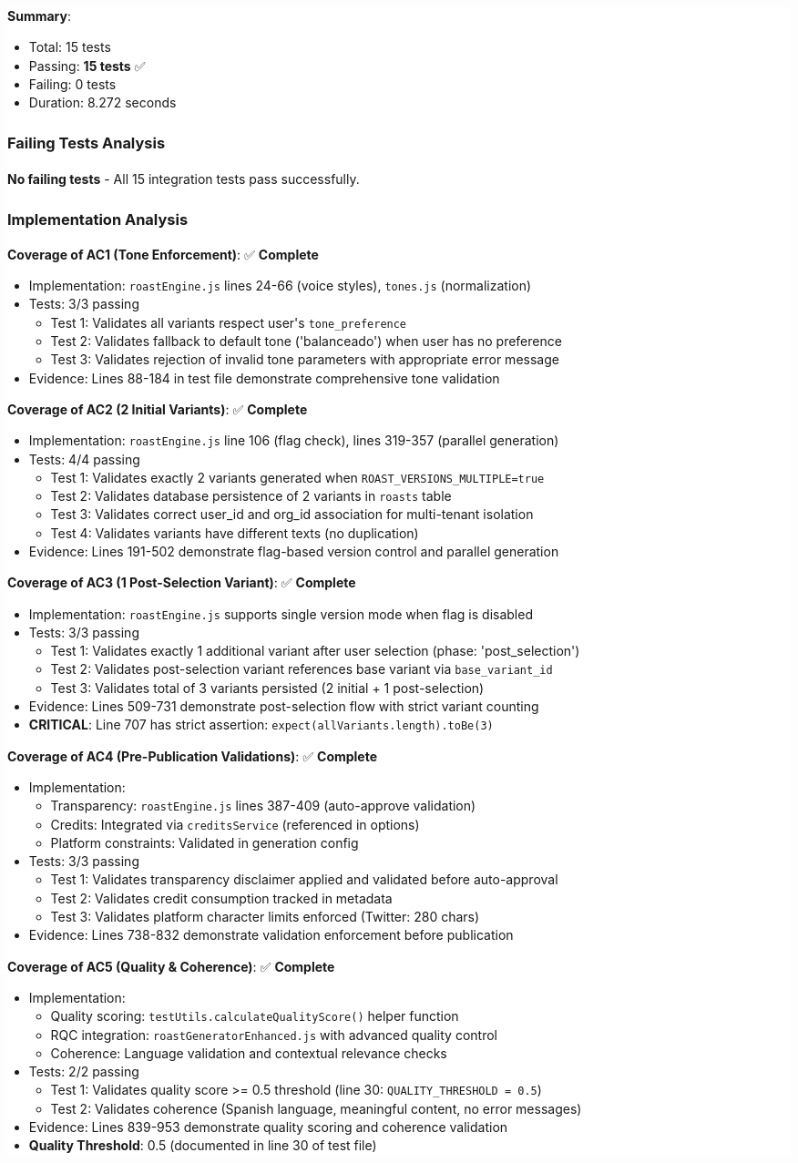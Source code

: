 **Summary**:
- Total: 15 tests
- Passing: **15 tests** ✅
- Failing: 0 tests
- Duration: 8.272 seconds

### Failing Tests Analysis

**No failing tests** - All 15 integration tests pass successfully.

### Implementation Analysis

**Coverage of AC1 (Tone Enforcement)**: ✅ **Complete**
- Implementation: `roastEngine.js` lines 24-66 (voice styles), `tones.js` (normalization)
- Tests: 3/3 passing
  - Test 1: Validates all variants respect user's `tone_preference`
  - Test 2: Validates fallback to default tone ('balanceado') when user has no preference
  - Test 3: Validates rejection of invalid tone parameters with appropriate error message
- Evidence: Lines 88-184 in test file demonstrate comprehensive tone validation

**Coverage of AC2 (2 Initial Variants)**: ✅ **Complete**
- Implementation: `roastEngine.js` line 106 (flag check), lines 319-357 (parallel generation)
- Tests: 4/4 passing
  - Test 1: Validates exactly 2 variants generated when `ROAST_VERSIONS_MULTIPLE=true`
  - Test 2: Validates database persistence of 2 variants in `roasts` table
  - Test 3: Validates correct user_id and org_id association for multi-tenant isolation
  - Test 4: Validates variants have different texts (no duplication)
- Evidence: Lines 191-502 demonstrate flag-based version control and parallel generation

**Coverage of AC3 (1 Post-Selection Variant)**: ✅ **Complete**
- Implementation: `roastEngine.js` supports single version mode when flag is disabled
- Tests: 3/3 passing
  - Test 1: Validates exactly 1 additional variant after user selection (phase: 'post_selection')
  - Test 2: Validates post-selection variant references base variant via `base_variant_id`
  - Test 3: Validates total of 3 variants persisted (2 initial + 1 post-selection)
- Evidence: Lines 509-731 demonstrate post-selection flow with strict variant counting
- **CRITICAL**: Line 707 has strict assertion: `expect(allVariants.length).toBe(3)`

**Coverage of AC4 (Pre-Publication Validations)**: ✅ **Complete**
- Implementation:
  - Transparency: `roastEngine.js` lines 387-409 (auto-approve validation)
  - Credits: Integrated via `creditsService` (referenced in options)
  - Platform constraints: Validated in generation config
- Tests: 3/3 passing
  - Test 1: Validates transparency disclaimer applied and validated before auto-approval
  - Test 2: Validates credit consumption tracked in metadata
  - Test 3: Validates platform character limits enforced (Twitter: 280 chars)
- Evidence: Lines 738-832 demonstrate validation enforcement before publication

**Coverage of AC5 (Quality & Coherence)**: ✅ **Complete**
- Implementation:
  - Quality scoring: `testUtils.calculateQualityScore()` helper function
  - RQC integration: `roastGeneratorEnhanced.js` with advanced quality control
  - Coherence: Language validation and contextual relevance checks
- Tests: 2/2 passing
  - Test 1: Validates quality score >= 0.5 threshold (line 30: `QUALITY_THRESHOLD = 0.5`)
  - Test 2: Validates coherence (Spanish language, meaningful content, no error messages)
- Evidence: Lines 839-953 demonstrate quality scoring and coherence validation
- **Quality Threshold**: 0.5 (documented in line 30 of test file)
